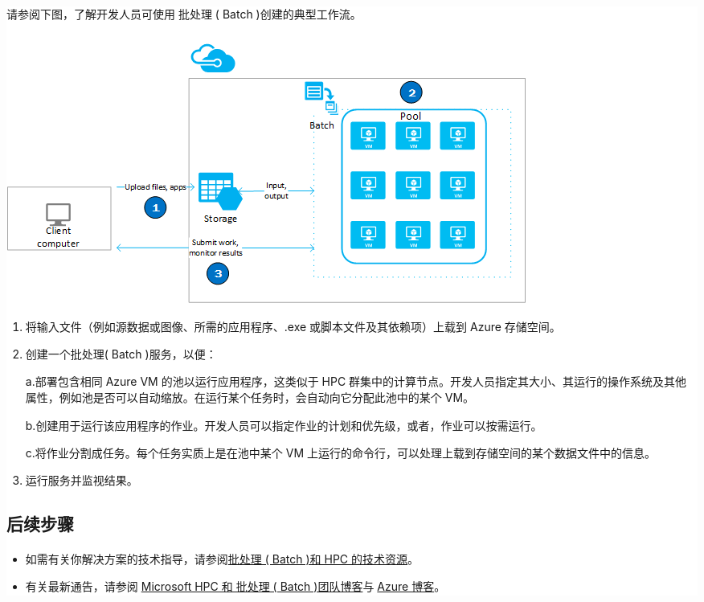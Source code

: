 请参阅下图，了解开发人员可使用 批处理 ( Batch )创建的典型工作流。

![Azure 批处理( Batch )][batch_proc]

1. 将输入文件（例如源数据或图像、所需的应用程序、.exe 或脚本文件及其依赖项）上载到 Azure 存储空间。

2. 创建一个批处理( Batch )服务，以便：

    a.部署包含相同 Azure VM 的池以运行应用程序，这类似于 HPC 群集中的计算节点。开发人员指定其大小、其运行的操作系统及其他属性，例如池是否可以自动缩放。在运行某个任务时，会自动向它分配此池中的某个 VM。

    b.创建用于运行该应用程序的作业。开发人员可以指定作业的计划和优先级，或者，作业可以按需运行。

    c.将作业分割成任务。每个任务实质上是在池中某个 VM 上运行的命令行，可以处理上载到存储空间的某个数据文件中的信息。

3. 运行服务并监视结果。


## 后续步骤

* 如需有关你解决方案的技术指导，请参阅[批处理 ( Batch )和 HPC 的技术资源](/documentation/articles/big-compute-resources)。

* 有关最新通告，请参阅 [Microsoft HPC 和 批处理 ( Batch )团队博客](http://blogs.technet.com/b/windowshpc/)与 [Azure 博客](http://azure.microsoft.com/blog/tag/hpc/)。


[parallel]: ./media/batch-hpc-solutions/parallel.png
[coupled]: ./media/batch-hpc-solutions/coupled.png
[iaas_cluster]: ./media/batch-hpc-solutions/iaas_cluster.png
[burst_cluster]: ./media/batch-hpc-solutions/burst_cluster.png
[batch_proc]: ./media/batch-hpc-solutions/batch_proc.png

